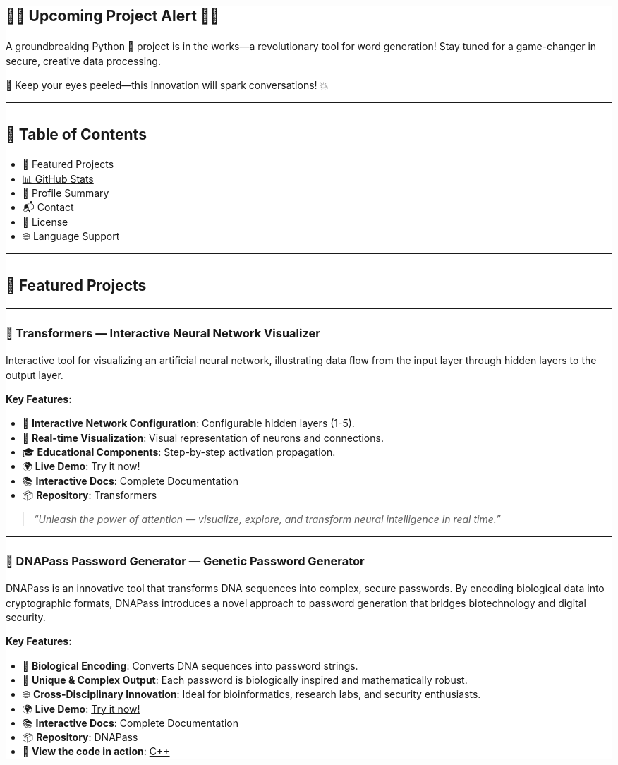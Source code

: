 
## 🚨🚧 Upcoming Project Alert 🚧🚨 
A groundbreaking Python 🐍 project is in the works—a revolutionary tool for word generation! Stay tuned for a game-changer in secure, creative data processing.

📢 Keep your eyes peeled—this innovation will spark conversations! 💥

---

## 📌 Table of Contents
- [🔐 Featured Projects](#-featured-projects)
- [📊 GitHub Stats](#-github-stats)
- [🎯 Profile Summary](#-profile-summary)
- [📬 Contact](#-contact)
- [📜 License](#-license)
- [🌐 Language Support](#-language-support)

---

## 🔐 Featured Projects

---

### 🤖 Transformers —  Interactive Neural Network Visualizer
Interactive tool for visualizing an artificial neural network, illustrating data flow from the input layer through hidden layers to the output layer.

**Key Features:**
- 🧩 **Interactive Network Configuration**: Configurable hidden layers (1-5).
- 🧠 **Real-time Visualization**: Visual representation of neurons and connections.
- 🎓 **Educational Components**: Step-by-step activation propagation.
- 🌍 **Live Demo**: [Try it now!](https://transformers.gerivan.me/neural.html)
- 📚 **Interactive Docs**: [Complete Documentation](https://transformers.gerivan.me/)
- 📦 **Repository**: [Transformers ](https://github.com/gerivanc/transformers)

> _“Unleash the power of attention — visualize, explore, and transform neural intelligence in real time.”_

---

### 🧬 DNAPass Password Generator — Genetic Password Generator
DNAPass is an innovative tool that transforms DNA sequences into complex, secure passwords. By encoding biological data into cryptographic formats, DNAPass introduces a novel approach to password generation that bridges biotechnology and digital security.

**Key Features:**
- 🧬 **Biological Encoding**: Converts DNA sequences into password strings.
- 🔐 **Unique & Complex Output**: Each password is biologically inspired and mathematically robust.
- 🌐 **Cross-Disciplinary Innovation**: Ideal for bioinformatics, research labs, and security enthusiasts.
- 🌍 **Live Demo**: [Try it now!](https://dnapass.gerivan.me/dnapass.html)
- 📚 **Interactive Docs**: [Complete Documentation](https://dnapass.gerivan.me/)
- 📦 **Repository**: [DNAPass](https://github.com/gerivanc/dnapass-password-generator)
- 💾 **View the code in action**: [C++](https://github.com/gerivanc/dnapass-password-generator/blob/main/dnapass_password_generator/dnapass_generator.cpp)
